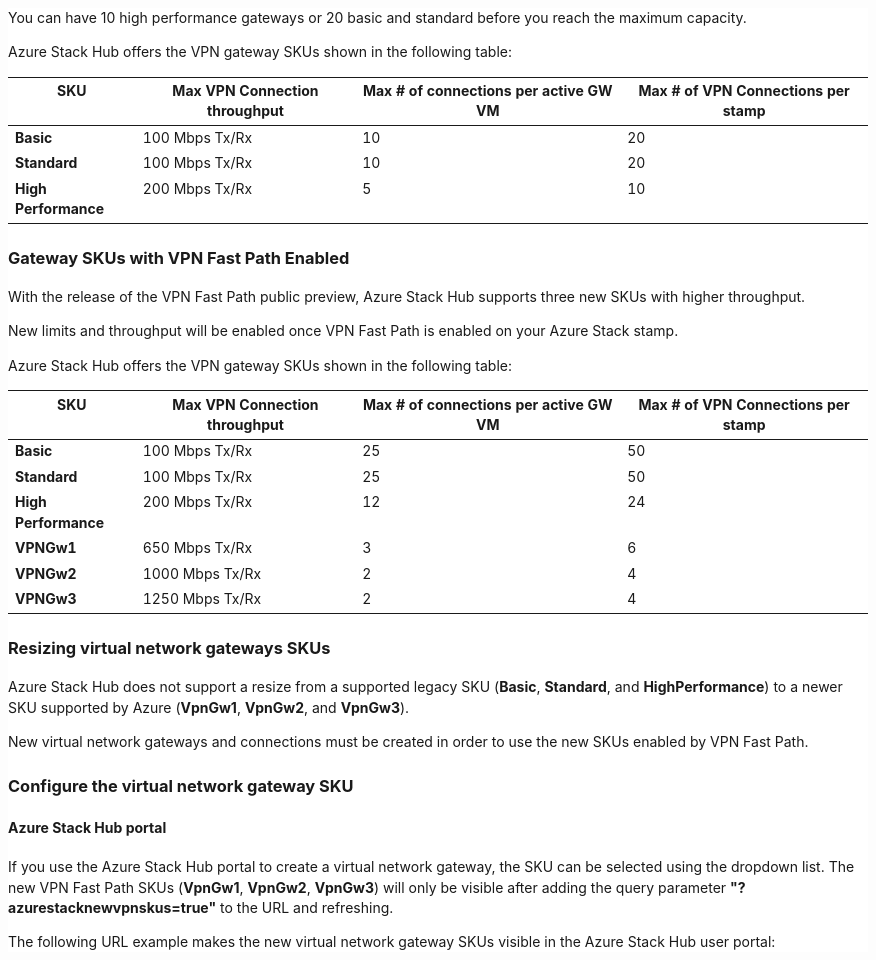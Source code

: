 You can have 10 high performance gateways or 20 basic and standard before you reach the maximum capacity.

Azure Stack Hub offers the VPN gateway SKUs shown in the following table:

| SKU | Max VPN Connection throughput | Max # of connections per active GW VM | Max # of VPN Connections per stamp |
|-------|-------|-------|-------|
|**Basic**| 100 Mbps Tx/Rx | 10 | 20 |
|**Standard** | 100 Mbps Tx/Rx | 10 | 20 |
|**High Performance** | 200 Mbps Tx/Rx | 5 | 10 |

### Gateway SKUs with VPN Fast Path Enabled

With the release of the VPN Fast Path public preview, Azure Stack Hub supports three new SKUs with higher throughput.

New limits and throughput will be enabled once VPN Fast Path is enabled on your Azure Stack stamp.

Azure Stack Hub offers the VPN gateway SKUs shown in the following table:

| SKU | Max VPN Connection throughput |Max # of connections per active GW VM | Max # of VPN Connections per stamp |
|-------|-------|-------|-------|
|**Basic** | 100 Mbps Tx/Rx | 25 | 50 |
|**Standard** | 100 Mbps Tx/Rx | 25 | 50 |
|**High Performance** | 200 Mbps Tx/Rx | 12 | 24 |
|**VPNGw1**| 650 Mbps Tx/Rx | 3 | 6 |
|**VPNGw2**| 1000 Mbps Tx/Rx | 2 | 4 |
|**VPNGw3**| 1250 Mbps Tx/Rx | 2 | 4 |

### Resizing virtual network gateways SKUs

Azure Stack Hub does not support a resize from a supported legacy SKU (**Basic**, **Standard**, and **HighPerformance**) to a newer SKU supported by Azure (**VpnGw1**, **VpnGw2**, and **VpnGw3**).

New virtual network gateways and connections must be created in order to use the new SKUs enabled by VPN Fast Path.

### Configure the virtual network gateway SKU

#### Azure Stack Hub portal

If you use the Azure Stack Hub portal to create a virtual network gateway, the SKU can be selected using the dropdown list. The new VPN Fast Path SKUs (**VpnGw1**, **VpnGw2**, **VpnGw3**) will only be visible after adding the query parameter **"?azurestacknewvpnskus=true"** to the URL and refreshing.

The following URL example makes the new virtual network gateway SKUs visible in the Azure Stack Hub user portal:
